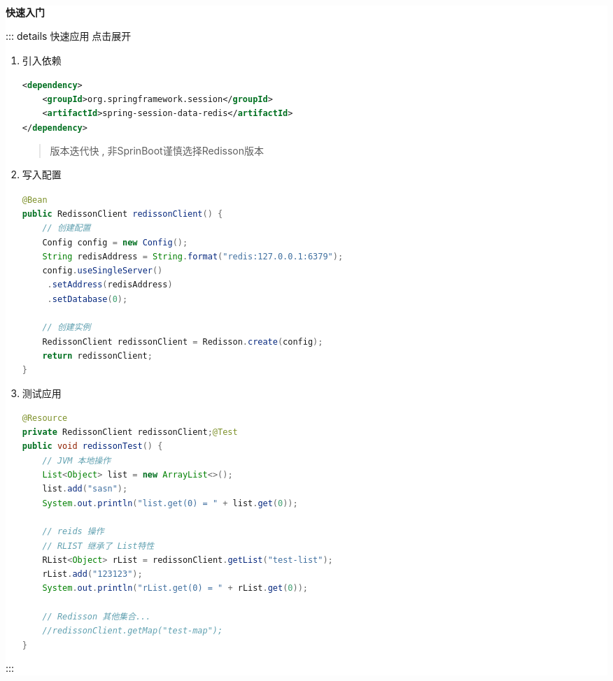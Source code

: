 **快速入门**

::: details 快速应用 点击展开

1. 引入依赖
   ```xml
   <dependency>
       <groupId>org.springframework.session</groupId>
       <artifactId>spring-session-data-redis</artifactId>
   </dependency>
   ```

   > 版本迭代快 , 非SprinBoot谨慎选择Redisson版本

2. 写入配置

   ```java
   @Bean
   public RedissonClient redissonClient() {
       // 创建配置
       Config config = new Config();
       String redisAddress = String.format("redis:127.0.0.1:6379");
       config.useSingleServer()
       	.setAddress(redisAddress)
       	.setDatabase(0);
   
       // 创建实例
       RedissonClient redissonClient = Redisson.create(config);
       return redissonClient;
   }
   ```

3. 测试应用

   ```java
   @Resource
   private RedissonClient redissonClient;@Test
   public void redissonTest() {
       // JVM 本地操作
       List<Object> list = new ArrayList<>();
       list.add("sasn");
       System.out.println("list.get(0) = " + list.get(0));
   
       // reids 操作
       // RLIST 继承了 List特性
       RList<Object> rList = redissonClient.getList("test-list");
       rList.add("123123");
       System.out.println("rList.get(0) = " + rList.get(0));
   
       // Redisson 其他集合...
       //redissonClient.getMap("test-map");
   }
   ```

:::
